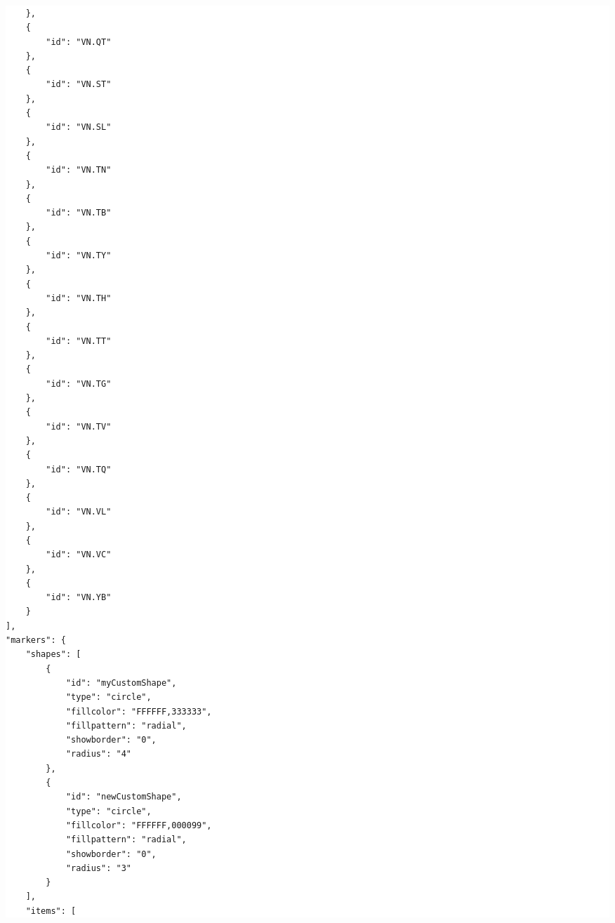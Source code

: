         },
        {
            "id": "VN.QT"
        },
        {
            "id": "VN.ST"
        },
        {
            "id": "VN.SL"
        },
        {
            "id": "VN.TN"
        },
        {
            "id": "VN.TB"
        },
        {
            "id": "VN.TY"
        },
        {
            "id": "VN.TH"
        },
        {
            "id": "VN.TT"
        },
        {
            "id": "VN.TG"
        },
        {
            "id": "VN.TV"
        },
        {
            "id": "VN.TQ"
        },
        {
            "id": "VN.VL"
        },
        {
            "id": "VN.VC"
        },
        {
            "id": "VN.YB"
        }
    ],
    "markers": {
        "shapes": [
            {
                "id": "myCustomShape",
                "type": "circle",
                "fillcolor": "FFFFFF,333333",
                "fillpattern": "radial",
                "showborder": "0",
                "radius": "4"
            },
            {
                "id": "newCustomShape",
                "type": "circle",
                "fillcolor": "FFFFFF,000099",
                "fillpattern": "radial",
                "showborder": "0",
                "radius": "3"
            }
        ],
        "items": [